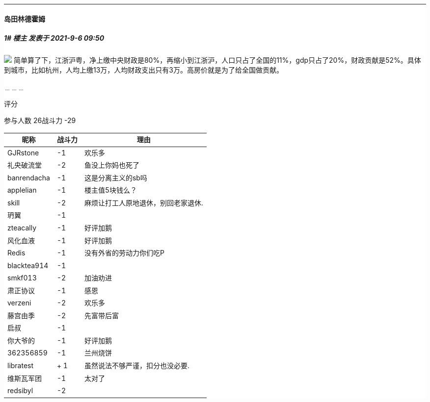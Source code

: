 

*****

####  岛田林德霍姆  
##### 1#       楼主       发表于 2021-9-6 09:50


<img src="https://p.sda1.dev/2/9d26ddf48d9fbc032dcf69f0463a9e9d/IMG_CMP_211331859.jpeg" referrerpolicy="no-referrer">
简单算了下，江浙沪粤，净上缴中央财政是80%，再缩小到江浙沪，人口只占了全国的11%，gdp只占了20%，财政贡献是52%。具体到城市，比如杭州，人均上缴13万，人均财政支出只有3万。高房价就是为了给全国做贡献。


﹍﹍﹍

评分


 参与人数 26战斗力 -29

|昵称|战斗力|理由|
|----|---|---|
| GJRstone|-1|欢乐多|
| 礼央破流堂|-2|鱼没上你妈也死了|
| banrendacha|-1|这是分离主义的sb吗|
| applelian|-1|楼主值5块钱么？|
| skill|-2|麻烦让打工人原地退休，别回老家退休.|
| 玬翼|-1||
| zteacally|-1|好评加鹅|
| 风化血液|-1|好评加鹅|
| Redis|-1|没有外省的劳动力你们吃P|
| blacktea914|-1||
| smkf013|-2|加油劝进|
| 肃正协议|-1|感恩|
| verzeni|-2|欢乐多|
| 藤宫由季|-2|先富带后富|
| 启叔|-1||
| 你大爷的|-1|好评加鹅|
| 362356859|-1|兰州烧饼|
| libratest| + 1|虽然说法不够严谨，扣分也没必要.|
| 维斯瓦军团|-1|太对了|
| redsibyl|-2||
